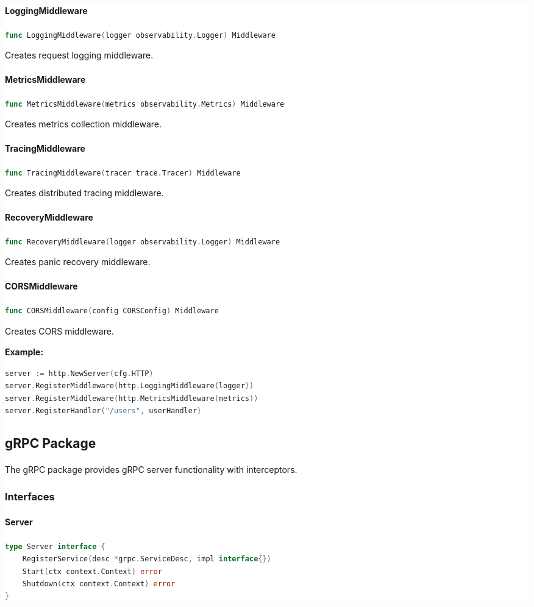 #### LoggingMiddleware

```go
func LoggingMiddleware(logger observability.Logger) Middleware
```

Creates request logging middleware.

#### MetricsMiddleware

```go
func MetricsMiddleware(metrics observability.Metrics) Middleware
```

Creates metrics collection middleware.

#### TracingMiddleware

```go
func TracingMiddleware(tracer trace.Tracer) Middleware
```

Creates distributed tracing middleware.

#### RecoveryMiddleware

```go
func RecoveryMiddleware(logger observability.Logger) Middleware
```

Creates panic recovery middleware.

#### CORSMiddleware

```go
func CORSMiddleware(config CORSConfig) Middleware
```

Creates CORS middleware.

**Example:**
```go
server := http.NewServer(cfg.HTTP)
server.RegisterMiddleware(http.LoggingMiddleware(logger))
server.RegisterMiddleware(http.MetricsMiddleware(metrics))
server.RegisterHandler("/users", userHandler)
```

## gRPC Package

The gRPC package provides gRPC server functionality with interceptors.

### Interfaces

#### Server

```go
type Server interface {
    RegisterService(desc *grpc.ServiceDesc, impl interface{})
    Start(ctx context.Context) error
    Shutdown(ctx context.Context) error
}
```
